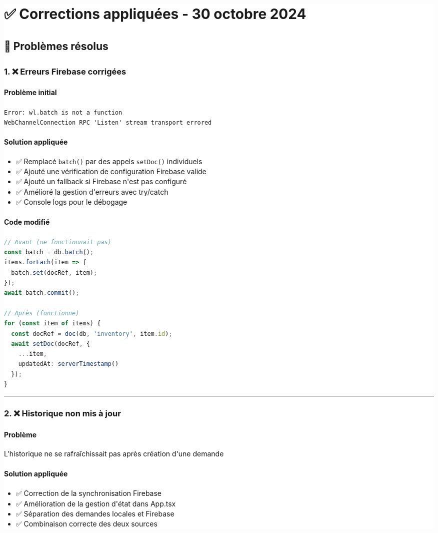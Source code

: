 # ✅ Corrections appliquées - 30 octobre 2024

## 🐛 Problèmes résolus

### 1. ❌ Erreurs Firebase corrigées

#### Problème initial
```
Error: wl.batch is not a function
WebChannelConnection RPC 'Listen' stream transport errored
```

#### Solution appliquée
- ✅ Remplacé `batch()` par des appels `setDoc()` individuels
- ✅ Ajouté une vérification de configuration Firebase valide
- ✅ Ajouté un fallback si Firebase n'est pas configuré
- ✅ Amélioré la gestion d'erreurs avec try/catch
- ✅ Console logs pour le débogage

#### Code modifié
```typescript
// Avant (ne fonctionnait pas)
const batch = db.batch();
items.forEach(item => {
  batch.set(docRef, item);
});
await batch.commit();

// Après (fonctionne)
for (const item of items) {
  const docRef = doc(db, 'inventory', item.id);
  await setDoc(docRef, {
    ...item,
    updatedAt: serverTimestamp()
  });
}
```

---

### 2. ❌ Historique non mis à jour

#### Problème
L'historique ne se rafraîchissait pas après création d'une demande

#### Solution appliquée
- ✅ Correction de la synchronisation Firebase
- ✅ Amélioration de la gestion d'état dans App.tsx
- ✅ Séparation des demandes locales et Firebase
- ✅ Combinaison correcte des deux sources
